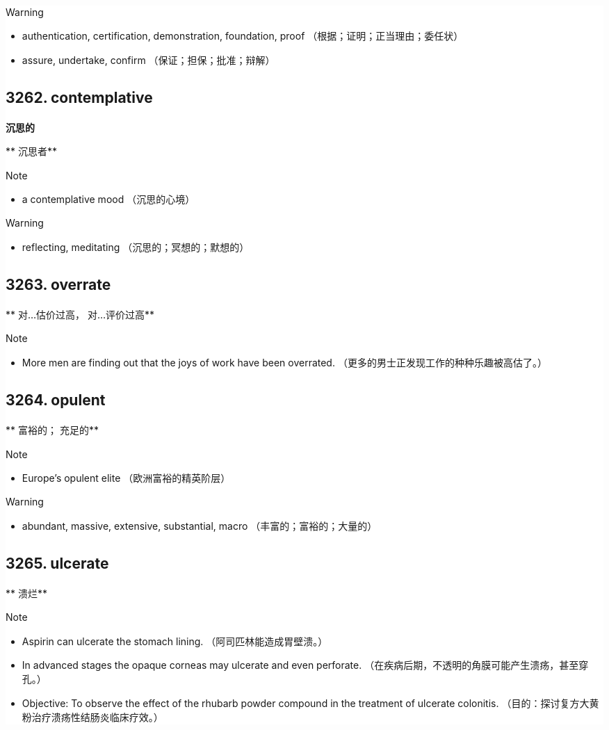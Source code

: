 > [!WARNING]
>
> - authentication, certification, demonstration, foundation, proof （根据；证明；正当理由；委任状）
>
> - assure, undertake, confirm （保证；担保；批准；辩解）
>

## 3262. contemplative

**沉思的**

** 沉思者**

> [!NOTE]
>
> - a contemplative mood （沉思的心境）
>

> [!WARNING]
>
> - reflecting, meditating （沉思的；冥想的；默想的）
>

## 3263. overrate

** 对…估价过高， 对…评价过高**

> [!NOTE]
>
> - More men are finding out that the joys of work have been overrated. （更多的男士正发现工作的种种乐趣被高估了。）
>

## 3264. opulent

** 富裕的； 充足的**

> [!NOTE]
>
> - Europe’s opulent elite （欧洲富裕的精英阶层）
>

> [!WARNING]
>
> - abundant, massive, extensive, substantial, macro （丰富的；富裕的；大量的）
>

## 3265. ulcerate

** 溃烂**

> [!NOTE]
>
> - Aspirin can ulcerate the stomach lining. （阿司匹林能造成胃壁溃。）
>
> - In advanced stages the opaque corneas may ulcerate and even perforate. （在疾病后期，不透明的角膜可能产生溃疡，甚至穿孔。）
>
> - Objective: To observe the effect of the rhubarb powder compound in the treatment of ulcerate colonitis. （目的：探讨复方大黄粉治疗溃疡性结肠炎临床疗效。）
>
